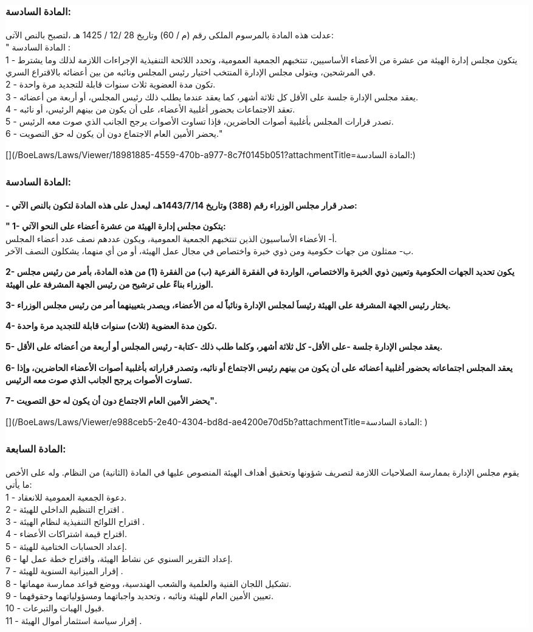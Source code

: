 ### المادة السادسة:

عدلت هذه المادة بالمرسوم الملكى رقم (م / 60) وتاريخ 28 /12 / 1425 هـ ،لتصبح بالنص الآتى:  
" المادة السادسة :  
1 - يتكون مجلس إدارة الهيئة من عشرة من الأعضاء الأساسيين، تنتخبهم الجمعية العمومية، وتحدد اللائحة التنفيذية الإجراءات اللازمة لذلك وما يشترط في المرشحين، ويتولى مجلس الإدارة المنتخب اختيار رئيس المجلس ونائبه من بين أعضائه بالاقتراع السري.   
2 - تكون مدة العضوية ثلاث سنوات قابلة للتجديد مرة واحدة.   
3 - يعقد مجلس الإدارة جلسة على الأقل كل ثلاثة أشهر، كما يعقد عندما يطلب ذلك رئيس المجلس، أو أربعة من أعضائه.   
4 - تعقد الاجتماعات بحضور أغلبية الأعضاء، على أن يكون من بينهم الرئيس، أو نائبه.   
5 - تصدر قرارات المجلس بأغلبية أصوات الحاضرين، فإذا تساوت الأصوات يرجح الجانب الذي صوت معه الرئيس.   
6 - يحضر الأمين العام الاجتماع دون أن يكون له حق التصويت." 

[](/BoeLaws/Laws/Viewer/18981885-4559-470b-a977-8c7f0145b051?attachmentTitle=المادة السادسة:)

### المادة السادسة: 

**\- صدر قرار مجلس الوزراء رقم (388) وتاريخ 1443/7/14هـ، ليعدل على هذه المادة لتكون بالنص الآتي:**

**" 1- يتكون مجلس إدارة الهيئة من عشرة أعضاء على النحو الآتي:**  
أ- الأعضاء الأساسيون الذين تنتخبهم الجمعية العمومية، ويكون عددهم نصف عدد أعضاء المجلس.  
ب- ممثلون من جهات حكومية ومن ذوي خبرة واختصاص في مجال عمل الهيئة، أو من أي منهما، يشكلون النصف الآخر.

**2- يكون تحديد الجهات الحكومية وتعيين ذوي الخبرة والاختصاص، الواردة في الفقرة الفرعية (ب) من الفقرة (1) من هذه المادة، بأمر من رئيس مجلس الوزراء بناءً على ترشيح من رئيس الجهة المشرفة على الهيئة.**

**3- يختار رئيس الجهة المشرفة على الهيئة رئيساَ لمجلس الإدارة ونائباً له من الأعضاء، ويصدر بتعيينهما أمر من رئيس مجلس الوزراء.**

**4- تكون مدة العضوية (ثلاث) سنوات قابلة للتجديد مرة واحدة.**

**5- يعقد مجلس الإدارة جلسة -على الأقل- كل ثلاثة أشهر، وكلما طلب ذلك -كتابة- رئيس المجلس أو أربعة من أعضائه على الأقل.**

**6- يعقد المجلس اجتماعاته بحضور أغلبية أعضائه على أن يكون من بينهم رئيس الاجتماع أو نائبه، وتصدر قراراته بأغلبية أصوات الأعضاء الحاضرين، وإذا تساوت الأصوات يرجح الجانب الذي صوت معه الرئيس.**

**7- يحضر الأمين العام الاجتماع دون أن يكون له حق التصويت".**

[](/BoeLaws/Laws/Viewer/e988ceb5-2e40-4304-bd8d-ae4200e70d5b?attachmentTitle=المادة السادسة: 
)

### المادة السابعة: 

يقوم مجلس الإدارة بممارسة الصلاحيات اللازمة لتصريف شؤونها وتحقيق أهداف الهيئة المنصوص عليها في المادة (الثانية) من النظام. وله على الأخص ما يأتي:  
1 - دعوة الجمعية العمومية للانعقاد.  
2 - اقتراح التنظيم الداخلي للهيئة .  
3 - اقتراح  اللوائح التنفيذية لنظام الهيئة  .  
4 - اقتراح قيمة اشتراكات الأعضاء.  
5 - إعداد الحسابات الختامية للهيئة.  
6 - إعداد التقرير السنوي عن نشاط الهيئة، واقتراح خطة عمل لها.  
7 - إقرار  الميزانية السنوية للهيئة  .  
8 - تشكيل اللجان الفنية والعلمية والشعب الهندسية، ووضع قواعد ممارسة مهماتها.  
9 - تعيين الأمين العام للهيئة ونائبه ، وتحديد واجباتهما ومسؤولياتهما وحقوقهما.  
10 - قبول الهبات والتبرعات.   
11 - إقرار سياسة استثمار أموال الهيئة . 
